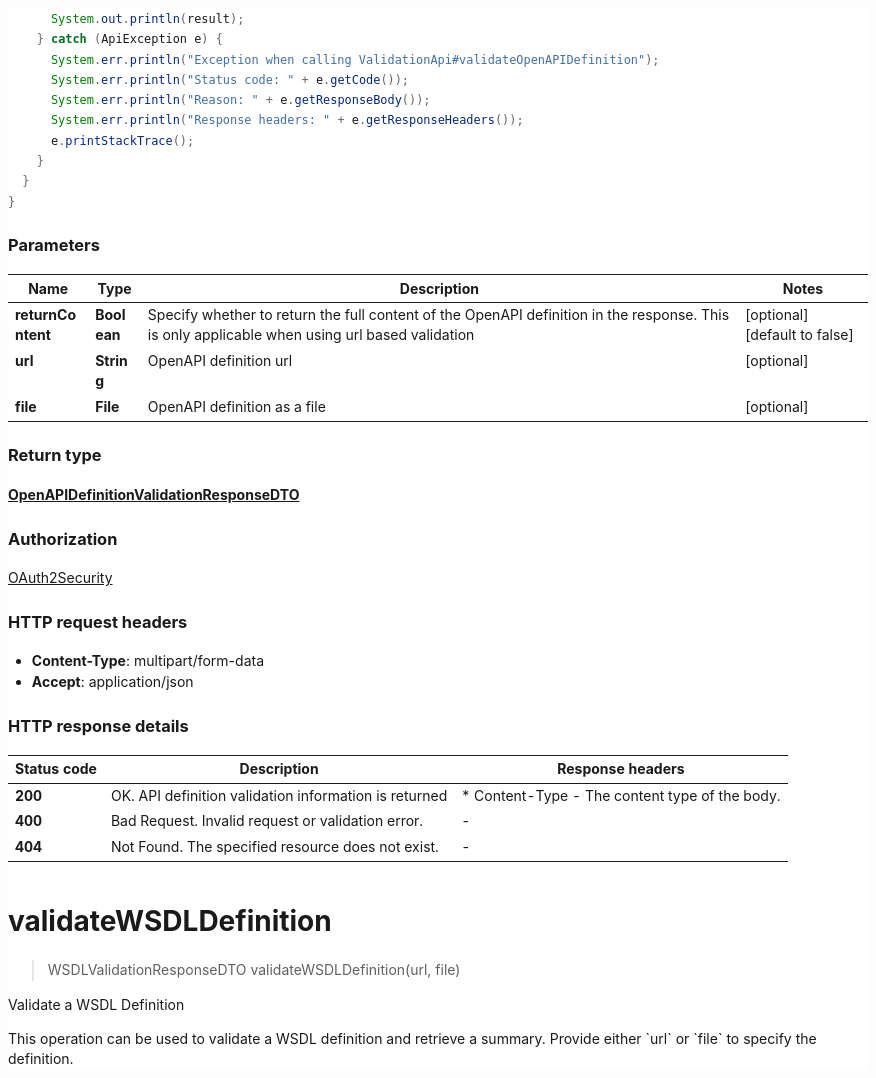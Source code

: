 ```java
      System.out.println(result);
    } catch (ApiException e) {
      System.err.println("Exception when calling ValidationApi#validateOpenAPIDefinition");
      System.err.println("Status code: " + e.getCode());
      System.err.println("Reason: " + e.getResponseBody());
      System.err.println("Response headers: " + e.getResponseHeaders());
      e.printStackTrace();
    }
  }
}
```

### Parameters

Name | Type | Description  | Notes
------------- | ------------- | ------------- | -------------
 **returnContent** | **Boolean**| Specify whether to return the full content of the OpenAPI definition in the response. This is only applicable when using url based validation  | [optional] [default to false]
 **url** | **String**| OpenAPI definition url | [optional]
 **file** | **File**| OpenAPI definition as a file | [optional]

### Return type

[**OpenAPIDefinitionValidationResponseDTO**](OpenAPIDefinitionValidationResponseDTO.md)

### Authorization

[OAuth2Security](../README.md#OAuth2Security)

### HTTP request headers

 - **Content-Type**: multipart/form-data
 - **Accept**: application/json

### HTTP response details
| Status code | Description | Response headers |
|-------------|-------------|------------------|
**200** | OK. API definition validation information is returned  |  * Content-Type - The content type of the body.  <br>  |
**400** | Bad Request. Invalid request or validation error. |  -  |
**404** | Not Found. The specified resource does not exist. |  -  |

<a name="validateWSDLDefinition"></a>
# **validateWSDLDefinition**
> WSDLValidationResponseDTO validateWSDLDefinition(url, file)

Validate a WSDL Definition

This operation can be used to validate a WSDL definition and retrieve a summary. Provide either &#x60;url&#x60; or &#x60;file&#x60; to specify the definition. 
